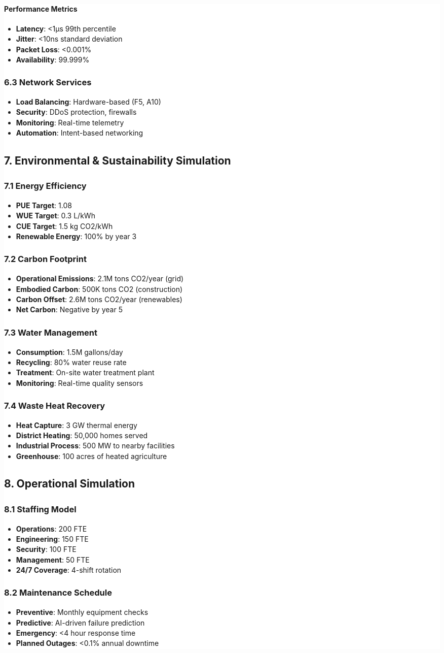 #### Performance Metrics
- **Latency**: <1μs 99th percentile
- **Jitter**: <10ns standard deviation
- **Packet Loss**: <0.001%
- **Availability**: 99.999%

### 6.3 Network Services
- **Load Balancing**: Hardware-based (F5, A10)
- **Security**: DDoS protection, firewalls
- **Monitoring**: Real-time telemetry
- **Automation**: Intent-based networking

## 7. Environmental & Sustainability Simulation

### 7.1 Energy Efficiency
- **PUE Target**: 1.08
- **WUE Target**: 0.3 L/kWh
- **CUE Target**: 1.5 kg CO2/kWh
- **Renewable Energy**: 100% by year 3

### 7.2 Carbon Footprint
- **Operational Emissions**: 2.1M tons CO2/year (grid)
- **Embodied Carbon**: 500K tons CO2 (construction)
- **Carbon Offset**: 2.6M tons CO2/year (renewables)
- **Net Carbon**: Negative by year 5

### 7.3 Water Management
- **Consumption**: 1.5M gallons/day
- **Recycling**: 80% water reuse rate
- **Treatment**: On-site water treatment plant
- **Monitoring**: Real-time quality sensors

### 7.4 Waste Heat Recovery
- **Heat Capture**: 3 GW thermal energy
- **District Heating**: 50,000 homes served
- **Industrial Process**: 500 MW to nearby facilities
- **Greenhouse**: 100 acres of heated agriculture

## 8. Operational Simulation

### 8.1 Staffing Model
- **Operations**: 200 FTE
- **Engineering**: 150 FTE
- **Security**: 100 FTE
- **Management**: 50 FTE
- **24/7 Coverage**: 4-shift rotation

### 8.2 Maintenance Schedule
- **Preventive**: Monthly equipment checks
- **Predictive**: AI-driven failure prediction
- **Emergency**: <4 hour response time
- **Planned Outages**: <0.1% annual downtime
